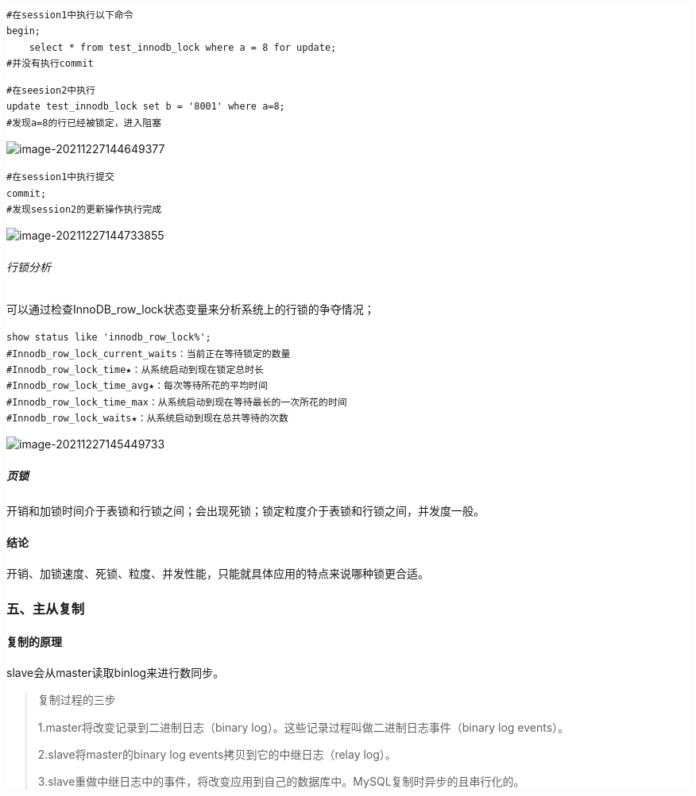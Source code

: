 ```mysql
#在session1中执行以下命令
begin;
	select * from test_innodb_lock where a = 8 for update;
#并没有执行commit
```

```mysql
#在seesion2中执行
update test_innodb_lock set b = '8001' where a=8;
#发现a=8的行已经被锁定，进入阻塞
```

![image-20211227144649377](https://gitee.com/wmbyy/typora_pictures/raw/master/pictures/image-20211227144649377.png)

```mysql
#在session1中执行提交
commit;
#发现session2的更新操作执行完成
```

![image-20211227144733855](https://gitee.com/wmbyy/typora_pictures/raw/master/pictures/image-20211227144733855.png)

###### 行锁分析

可以通过检查InnoDB_row_lock状态变量来分析系统上的行锁的争夺情况；

```mysql
show status like 'innodb_row_lock%';
#Innodb_row_lock_current_waits：当前正在等待锁定的数量
#Innodb_row_lock_time★：从系统启动到现在锁定总时长
#Innodb_row_lock_time_avg★：每次等待所花的平均时间
#Innodb_row_lock_time_max：从系统启动到现在等待最长的一次所花的时间
#Innodb_row_lock_waits★：从系统启动到现在总共等待的次数
```

![image-20211227145449733](https://gitee.com/wmbyy/typora_pictures/raw/master/pictures/image-20211227145449733.png)

##### 页锁

开销和加锁时间介于表锁和行锁之间；会出现死锁；锁定粒度介于表锁和行锁之间，并发度一般。

#### 结论

开销、加锁速度、死锁、粒度、并发性能，只能就具体应用的特点来说哪种锁更合适。



### 五、主从复制

#### 复制的原理

slave会从master读取binlog来进行数同步。

>复制过程的三步
>
>1.master将改变记录到二进制日志（binary log）。这些记录过程叫做二进制日志事件（binary log events）。
>
>2.slave将master的binary log events拷贝到它的中继日志（relay log）。
>
>3.slave重做中继日志中的事件，将改变应用到自己的数据库中。MySQL复制时异步的且串行化的。
